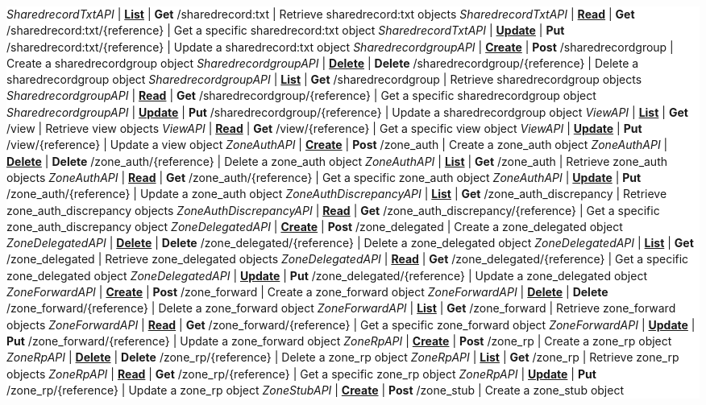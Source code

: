 *SharedrecordTxtAPI* | [**List**](docs/SharedrecordTxtAPI.md#list) | **Get** /sharedrecord:txt | Retrieve sharedrecord:txt objects
*SharedrecordTxtAPI* | [**Read**](docs/SharedrecordTxtAPI.md#read) | **Get** /sharedrecord:txt/{reference} | Get a specific sharedrecord:txt object
*SharedrecordTxtAPI* | [**Update**](docs/SharedrecordTxtAPI.md#update) | **Put** /sharedrecord:txt/{reference} | Update a sharedrecord:txt object
*SharedrecordgroupAPI* | [**Create**](docs/SharedrecordgroupAPI.md#create) | **Post** /sharedrecordgroup | Create a sharedrecordgroup object
*SharedrecordgroupAPI* | [**Delete**](docs/SharedrecordgroupAPI.md#delete) | **Delete** /sharedrecordgroup/{reference} | Delete a sharedrecordgroup object
*SharedrecordgroupAPI* | [**List**](docs/SharedrecordgroupAPI.md#list) | **Get** /sharedrecordgroup | Retrieve sharedrecordgroup objects
*SharedrecordgroupAPI* | [**Read**](docs/SharedrecordgroupAPI.md#read) | **Get** /sharedrecordgroup/{reference} | Get a specific sharedrecordgroup object
*SharedrecordgroupAPI* | [**Update**](docs/SharedrecordgroupAPI.md#update) | **Put** /sharedrecordgroup/{reference} | Update a sharedrecordgroup object
*ViewAPI* | [**List**](docs/ViewAPI.md#list) | **Get** /view | Retrieve view objects
*ViewAPI* | [**Read**](docs/ViewAPI.md#read) | **Get** /view/{reference} | Get a specific view object
*ViewAPI* | [**Update**](docs/ViewAPI.md#update) | **Put** /view/{reference} | Update a view object
*ZoneAuthAPI* | [**Create**](docs/ZoneAuthAPI.md#create) | **Post** /zone_auth | Create a zone_auth object
*ZoneAuthAPI* | [**Delete**](docs/ZoneAuthAPI.md#delete) | **Delete** /zone_auth/{reference} | Delete a zone_auth object
*ZoneAuthAPI* | [**List**](docs/ZoneAuthAPI.md#list) | **Get** /zone_auth | Retrieve zone_auth objects
*ZoneAuthAPI* | [**Read**](docs/ZoneAuthAPI.md#read) | **Get** /zone_auth/{reference} | Get a specific zone_auth object
*ZoneAuthAPI* | [**Update**](docs/ZoneAuthAPI.md#update) | **Put** /zone_auth/{reference} | Update a zone_auth object
*ZoneAuthDiscrepancyAPI* | [**List**](docs/ZoneAuthDiscrepancyAPI.md#list) | **Get** /zone_auth_discrepancy | Retrieve zone_auth_discrepancy objects
*ZoneAuthDiscrepancyAPI* | [**Read**](docs/ZoneAuthDiscrepancyAPI.md#read) | **Get** /zone_auth_discrepancy/{reference} | Get a specific zone_auth_discrepancy object
*ZoneDelegatedAPI* | [**Create**](docs/ZoneDelegatedAPI.md#create) | **Post** /zone_delegated | Create a zone_delegated object
*ZoneDelegatedAPI* | [**Delete**](docs/ZoneDelegatedAPI.md#delete) | **Delete** /zone_delegated/{reference} | Delete a zone_delegated object
*ZoneDelegatedAPI* | [**List**](docs/ZoneDelegatedAPI.md#list) | **Get** /zone_delegated | Retrieve zone_delegated objects
*ZoneDelegatedAPI* | [**Read**](docs/ZoneDelegatedAPI.md#read) | **Get** /zone_delegated/{reference} | Get a specific zone_delegated object
*ZoneDelegatedAPI* | [**Update**](docs/ZoneDelegatedAPI.md#update) | **Put** /zone_delegated/{reference} | Update a zone_delegated object
*ZoneForwardAPI* | [**Create**](docs/ZoneForwardAPI.md#create) | **Post** /zone_forward | Create a zone_forward object
*ZoneForwardAPI* | [**Delete**](docs/ZoneForwardAPI.md#delete) | **Delete** /zone_forward/{reference} | Delete a zone_forward object
*ZoneForwardAPI* | [**List**](docs/ZoneForwardAPI.md#list) | **Get** /zone_forward | Retrieve zone_forward objects
*ZoneForwardAPI* | [**Read**](docs/ZoneForwardAPI.md#read) | **Get** /zone_forward/{reference} | Get a specific zone_forward object
*ZoneForwardAPI* | [**Update**](docs/ZoneForwardAPI.md#update) | **Put** /zone_forward/{reference} | Update a zone_forward object
*ZoneRpAPI* | [**Create**](docs/ZoneRpAPI.md#create) | **Post** /zone_rp | Create a zone_rp object
*ZoneRpAPI* | [**Delete**](docs/ZoneRpAPI.md#delete) | **Delete** /zone_rp/{reference} | Delete a zone_rp object
*ZoneRpAPI* | [**List**](docs/ZoneRpAPI.md#list) | **Get** /zone_rp | Retrieve zone_rp objects
*ZoneRpAPI* | [**Read**](docs/ZoneRpAPI.md#read) | **Get** /zone_rp/{reference} | Get a specific zone_rp object
*ZoneRpAPI* | [**Update**](docs/ZoneRpAPI.md#update) | **Put** /zone_rp/{reference} | Update a zone_rp object
*ZoneStubAPI* | [**Create**](docs/ZoneStubAPI.md#create) | **Post** /zone_stub | Create a zone_stub object